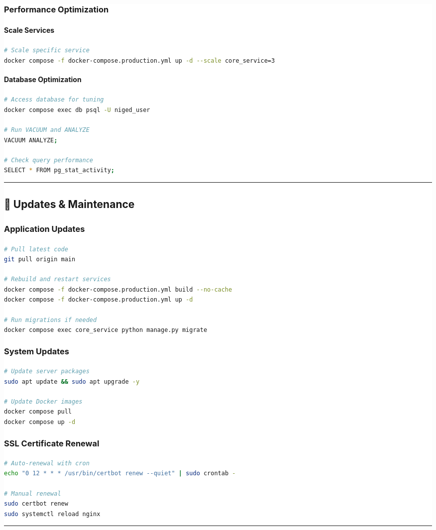 ### Performance Optimization

#### Scale Services
```bash
# Scale specific service
docker compose -f docker-compose.production.yml up -d --scale core_service=3
```

#### Database Optimization
```bash
# Access database for tuning
docker compose exec db psql -U niged_user

# Run VACUUM and ANALYZE
VACUUM ANALYZE;

# Check query performance
SELECT * FROM pg_stat_activity;
```

---

## 🔄 Updates & Maintenance

### Application Updates

```bash
# Pull latest code
git pull origin main

# Rebuild and restart services
docker compose -f docker-compose.production.yml build --no-cache
docker compose -f docker-compose.production.yml up -d

# Run migrations if needed
docker compose exec core_service python manage.py migrate
```

### System Updates

```bash
# Update server packages
sudo apt update && sudo apt upgrade -y

# Update Docker images
docker compose pull
docker compose up -d
```

### SSL Certificate Renewal

```bash
# Auto-renewal with cron
echo "0 12 * * * /usr/bin/certbot renew --quiet" | sudo crontab -

# Manual renewal
sudo certbot renew
sudo systemctl reload nginx
```

---